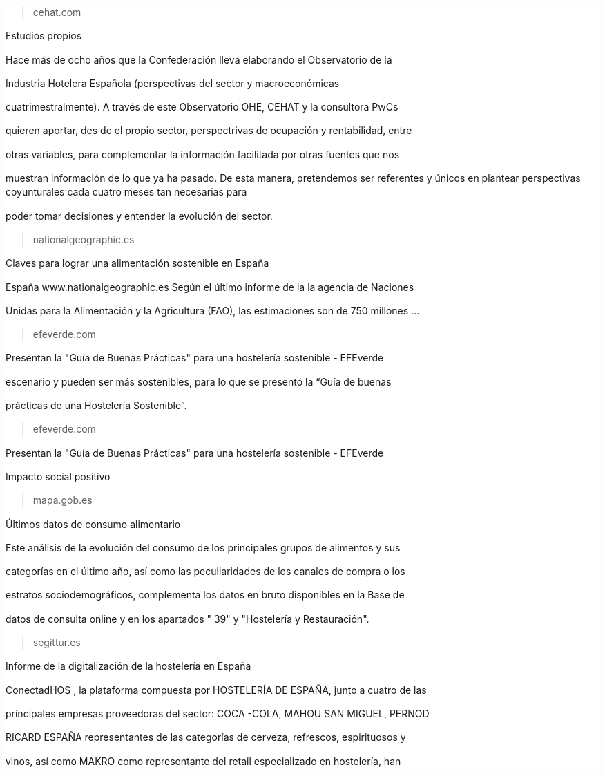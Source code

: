 > cehat.com

Estudios propios 

Hace más de ocho años que la Confederación lleva elaborando el Observatorio de la 

Industria Hotelera Española (perspectivas del sector y macroeconómicas 

cuatrimestralmente). A través de este Observatorio OHE, CEHAT y la consultora PwCs 

quieren aportar, des de el propio sector, perspectrivas de ocupación y rentabilidad, entre 

otras variables, para complementar la información facilitada por otras fuentes que nos 

muestran información de lo que ya ha pasado. De esta manera, pretendemos ser referentes y únicos en plantear perspectivas coyunturales cada cuatro meses tan necesarias para 

poder tomar decisiones y entender la evolución del sector. 

> nationalgeographic.es

Claves para lograr una alimentación sostenible en España 

España www.nationalgeographic.es Según el último informe de la la agencia de Naciones 

Unidas para la Alimentación y la Agricultura (FAO), las estimaciones son de 750 millones ... 

> efeverde.com

Presentan la "Guía de Buenas Prácticas" para una hostelería sostenible - EFEverde 

escenario y pueden ser más sostenibles, para lo que se presentó la “Guía de buenas 

prácticas de una Hostelería Sostenible”. 

> efeverde.com

Presentan la "Guía de Buenas Prácticas" para una hostelería sostenible - EFEverde 

Impacto social positivo 

> mapa.gob.es

Últimos datos de consumo alimentario 

Este análisis de la evolución del consumo de los principales grupos de alimentos y sus 

categorías en el último año, así como las peculiaridades de los canales de compra o los 

estratos sociodemográficos, complementa los datos en bruto disponibles en la Base de 

datos de consulta online y en los apartados " 39" y "Hostelería y Restauración". 

> segittur.es

Informe de la digitalización de la hostelería en España 

ConectadHOS , la plataforma compuesta por HOSTELERÍA DE ESPAÑA, junto a cuatro de las 

principales empresas proveedoras del sector: COCA -COLA, MAHOU SAN MIGUEL, PERNOD 

RICARD ESPAÑA representantes de las categorías de cerveza, refrescos, espirituosos y 

vinos, así como MAKRO como representante del retail especializado en hostelería, han 
